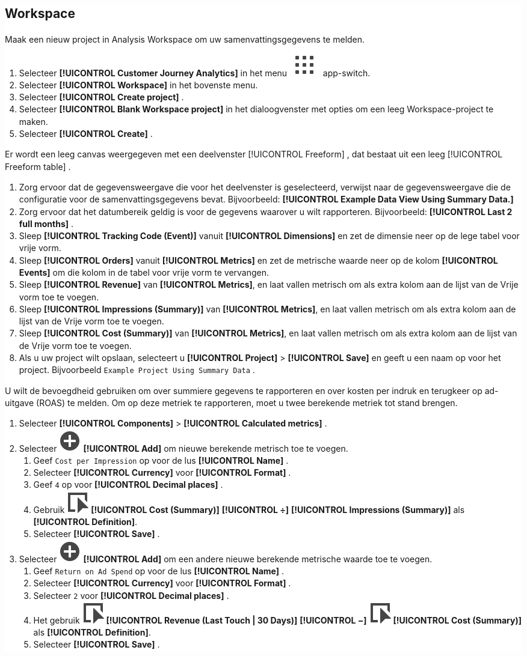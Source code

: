 ## Workspace

Maak een nieuw project in Analysis Workspace om uw samenvattingsgegevens te melden.

1. Selecteer **[!UICONTROL Customer Journey Analytics]** in het menu   ![&#x200B; app &#x200B;](/help/assets/icons/Apps.svg)   app-switch.
1. Selecteer **[!UICONTROL Workspace]** in het bovenste menu.
1. Selecteer **[!UICONTROL Create project]** .
1. Selecteer **[!UICONTROL Blank Workspace project]** in het dialoogvenster met opties om een leeg Workspace-project te maken.
1. Selecteer **[!UICONTROL Create]** .

Er wordt een leeg canvas weergegeven met een deelvenster [!UICONTROL Freeform] , dat bestaat uit een leeg [!UICONTROL Freeform table] .

1. Zorg ervoor dat de gegevensweergave die voor het deelvenster is geselecteerd, verwijst naar de gegevensweergave die de configuratie voor de samenvattingsgegevens bevat. Bijvoorbeeld: **[!UICONTROL Example Data View Using Summary Data.]**
1. Zorg ervoor dat het datumbereik geldig is voor de gegevens waarover u wilt rapporteren. Bijvoorbeeld: **[!UICONTROL Last 2 full months]** .
1. Sleep **[!UICONTROL Tracking Code (Event)]** vanuit **[!UICONTROL Dimensions]** en zet de dimensie neer op de lege tabel voor vrije vorm.
1. Sleep **[!UICONTROL Orders]** vanuit **[!UICONTROL Metrics]** en zet de metrische waarde neer op de kolom **[!UICONTROL Events]** om die kolom in de tabel voor vrije vorm te vervangen.
1. Sleep **[!UICONTROL Revenue]** van **[!UICONTROL Metrics]**, en laat vallen metrisch om als extra kolom aan de lijst van de Vrije vorm toe te voegen.
1. Sleep **[!UICONTROL Impressions (Summary)]** van **[!UICONTROL Metrics]**, en laat vallen metrisch om als extra kolom aan de lijst van de Vrije vorm toe te voegen.
1. Sleep **[!UICONTROL Cost (Summary)]** van **[!UICONTROL Metrics]**, en laat vallen metrisch om als extra kolom aan de lijst van de Vrije vorm toe te voegen.
1. Als u uw project wilt opslaan, selecteert u **[!UICONTROL Project]** > **[!UICONTROL Save]** en geeft u een naam op voor het project. Bijvoorbeeld `Example Project Using Summary Data` .

U wilt de bevoegdheid gebruiken om over summiere gegevens te rapporteren en over kosten per indruk en terugkeer op ad-uitgave (ROAS) te melden. Om op deze metriek te rapporteren, moet u twee berekende metriek tot stand brengen.

1. Selecteer **[!UICONTROL Components]** > **[!UICONTROL Calculated metrics]** .
1. Selecteer ![&#x200B; AddCircle &#x200B;](/help/assets/icons/AddCircle.svg) **[!UICONTROL Add]** om nieuwe berekende metrisch toe te voegen.
   1. Geef `Cost per Impression` op voor de lus **[!UICONTROL Name]** .
   1. Selecteer **[!UICONTROL Currency]** voor **[!UICONTROL Format]** .
   1. Geef `4` op voor **[!UICONTROL Decimal places]** .
   1. Gebruik ![&#x200B; Gebeurtenis &#x200B;](/help/assets/icons/Event.svg) **[!UICONTROL Cost (Summary)]** **[!UICONTROL ÷]** **[!UICONTROL Impressions (Summary)]** als **[!UICONTROL Definition]**.
   1. Selecteer **[!UICONTROL Save]** .
1. Selecteer ![&#x200B; AddCircle &#x200B;](/help/assets/icons/AddCircle.svg) **[!UICONTROL Add]** om een andere nieuwe berekende metrische waarde toe te voegen.
   1. Geef `Return on Ad Spend` op voor de lus **[!UICONTROL Name]** .
   1. Selecteer **[!UICONTROL Currency]** voor **[!UICONTROL Format]** .
   1. Selecteer `2` voor **[!UICONTROL Decimal places]** .
   1. Het gebruik ![&#x200B; Gebeurtenis &#x200B;](/help/assets/icons/Event.svg) **[!UICONTROL Revenue (Last Touch | 30 Days)]** **[!UICONTROL −]** ![&#x200B; Gebeurtenis &#x200B;](/help/assets/icons/Event.svg) **[!UICONTROL Cost (Summary)]** als **[!UICONTROL Definition]**.
   1. Selecteer **[!UICONTROL Save]** .
